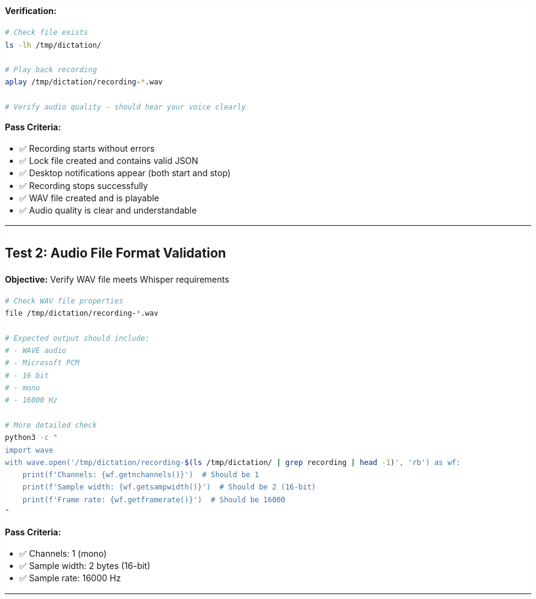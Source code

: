 ```bash
```

**Verification:**
```bash
# Check file exists
ls -lh /tmp/dictation/

# Play back recording
aplay /tmp/dictation/recording-*.wav

# Verify audio quality - should hear your voice clearly
```

**Pass Criteria:**
- ✅ Recording starts without errors
- ✅ Lock file created and contains valid JSON
- ✅ Desktop notifications appear (both start and stop)
- ✅ Recording stops successfully
- ✅ WAV file created and is playable
- ✅ Audio quality is clear and understandable

---

## Test 2: Audio File Format Validation

**Objective:** Verify WAV file meets Whisper requirements

```bash
# Check WAV file properties
file /tmp/dictation/recording-*.wav

# Expected output should include:
# - WAVE audio
# - Microsoft PCM
# - 16 bit
# - mono
# - 16000 Hz

# More detailed check
python3 -c "
import wave
with wave.open('/tmp/dictation/recording-$(ls /tmp/dictation/ | grep recording | head -1)', 'rb') as wf:
    print(f'Channels: {wf.getnchannels()}')  # Should be 1
    print(f'Sample width: {wf.getsampwidth()}')  # Should be 2 (16-bit)
    print(f'Frame rate: {wf.getframerate()}')  # Should be 16000
"
```

**Pass Criteria:**
- ✅ Channels: 1 (mono)
- ✅ Sample width: 2 bytes (16-bit)
- ✅ Sample rate: 16000 Hz

---